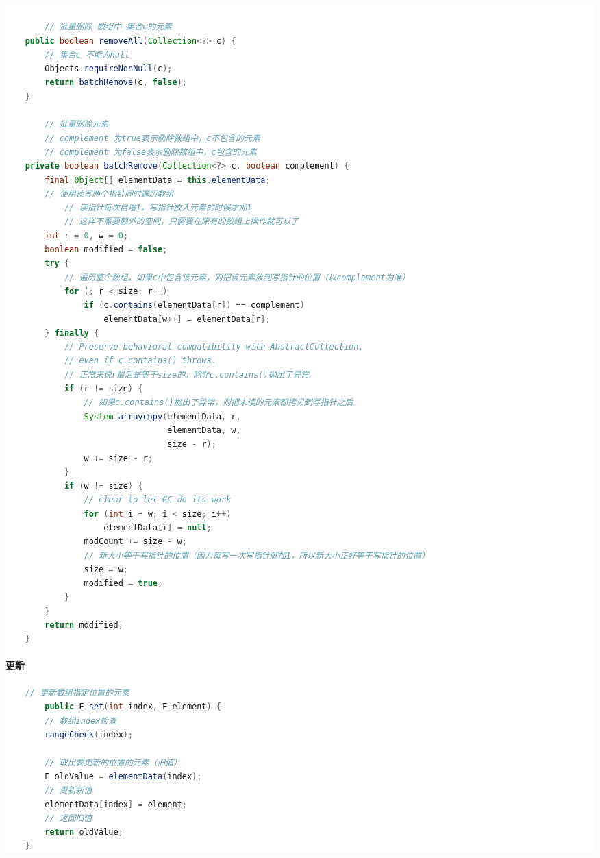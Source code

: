 ```java
		
		// 批量删除 数组中 集合c的元素
    public boolean removeAll(Collection<?> c) {
      	// 集合c 不能为null
        Objects.requireNonNull(c);
        return batchRemove(c, false);
    }
		
		// 批量删除元素
		// complement 为true表示删除数组中，c不包含的元素
		// complement 为false表示删除数组中，c包含的元素
    private boolean batchRemove(Collection<?> c, boolean complement) {
        final Object[] elementData = this.elementData;
        // 使用读写两个指针同时遍历数组
    		// 读指针每次自增1，写指针放入元素的时候才加1
    		// 这样不需要额外的空间，只需要在原有的数组上操作就可以了
        int r = 0, w = 0;
        boolean modified = false;
        try {
          	// 遍历整个数组，如果c中包含该元素，则把该元素放到写指针的位置（以complement为准）
            for (; r < size; r++)
                if (c.contains(elementData[r]) == complement)
                    elementData[w++] = elementData[r];
        } finally {
            // Preserve behavioral compatibility with AbstractCollection,
            // even if c.contains() throws.
          	// 正常来说r最后是等于size的，除非c.contains()抛出了异常
            if (r != size) {
              	// 如果c.contains()抛出了异常，则把未读的元素都拷贝到写指针之后
                System.arraycopy(elementData, r,
                                 elementData, w,
                                 size - r);
                w += size - r;
            }
            if (w != size) {
                // clear to let GC do its work
                for (int i = w; i < size; i++)
                    elementData[i] = null;
                modCount += size - w;
              	// 新大小等于写指针的位置（因为每写一次写指针就加1，所以新大小正好等于写指针的位置）
                size = w;
                modified = true;
            }
        }
        return modified;
    }
```

#### 更新

```java
    // 更新数组指定位置的元素
		public E set(int index, E element) {
      	// 数组index检查
        rangeCheck(index);
				
      	// 取出要更新的位置的元素（旧值）
        E oldValue = elementData(index);
      	// 更新新值
        elementData[index] = element;
      	// 返回旧值
        return oldValue;
    }
```